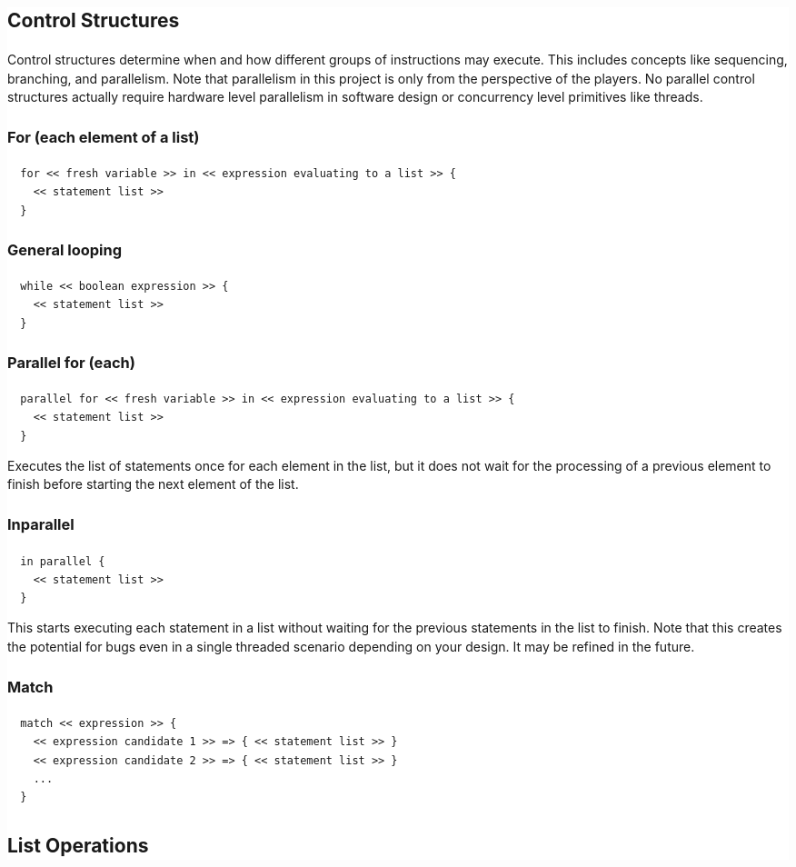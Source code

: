 ## Control Structures

Control structures determine when and how different groups of instructions may execute. This includes concepts like sequencing, branching, and parallelism. Note that parallelism in this project is only from the perspective of the players. No parallel control structures actually require hardware level parallelism in software design or concurrency level primitives like threads.

### For (each element of a list)
```
  for << fresh variable >> in << expression evaluating to a list >> {
    << statement list >>
  }
```

### General looping
```
  while << boolean expression >> {
    << statement list >>
  }
```

### Parallel for (each)
```
  parallel for << fresh variable >> in << expression evaluating to a list >> {
    << statement list >>
  }
```

Executes the list of statements once for each element in the list, but it does not wait for the processing of a previous element to finish before starting the next element of the list.

### Inparallel
```
  in parallel {
    << statement list >>
  }
```

This starts executing each statement in a list without waiting for the previous statements in the list to finish. Note that this creates the potential for bugs even in a single threaded scenario depending on your design. It may be refined in the future.

### Match
```
  match << expression >> {
    << expression candidate 1 >> => { << statement list >> }
    << expression candidate 2 >> => { << statement list >> }
    ...
  }
```

## List Operations
